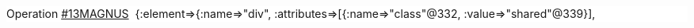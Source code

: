 Operation  [#13MAGNUS](https://plus.google.com/s/%2313MAGNUS "")  {:element=>{:name=>"div", :attributes=>[{:name=>"class"@332, :value=>"shared"@339}],